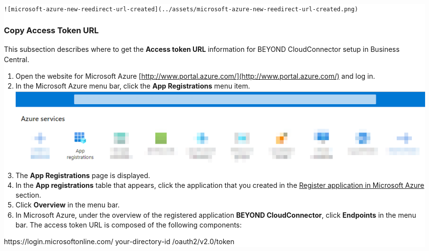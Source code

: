     ![microsoft-azure-new-reedirect-url-created](../assets/microsoft-azure-new-reedirect-url-created.png)  

### <a name="copy-access-token-url"></a>Copy Access Token URL

This subsection describes where to get the **Access token URL** information for BEYOND CloudConnector setup in Business Central.  

1. Open the website for Microsoft Azure [http://www.portal.azure.com/](http://www.portal.azure.com/) and log in.  
1. In the Microsoft Azure menu bar, click the **App Registrations** menu item.  
    ![microsoft-azure-app-registration](../assets/microsoft-azure-app-registration.png)  
1. The **App Registrations** page is displayed.  
1. In the **App registrations** table that appears, click the application that you created in the [Register application in Microsoft Azure](#register-app-in-azure) section.  
1. Click **Overview** in the menu bar.  
1. In Microsoft Azure, under the overview of the registered application **BEYOND CloudConnector**, click **Endpoints** in the menu bar. The access token URL is composed of the following components:  
<p>
<span className="red-text">https://login.microsoftonline.com/</span>
<span className="orange-text">your-directory-id</span>
<span className="red-text">/oauth2/v2.0/token</span>
</p>